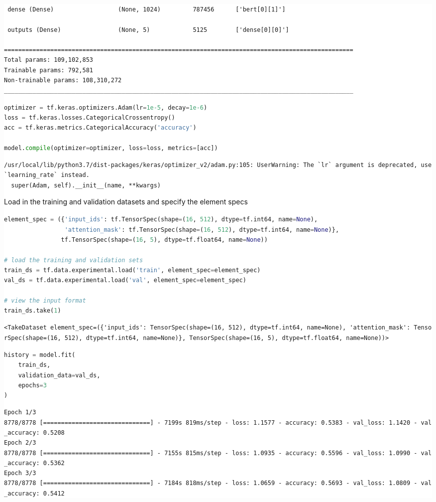      dense (Dense)                  (None, 1024)         787456      ['bert[0][1]']                   
                                                                                                      
     outputs (Dense)                (None, 5)            5125        ['dense[0][0]']                  
                                                                                                      
    ==================================================================================================
    Total params: 109,102,853
    Trainable params: 792,581
    Non-trainable params: 108,310,272
    __________________________________________________________________________________________________



```python
optimizer = tf.keras.optimizers.Adam(lr=1e-5, decay=1e-6)
loss = tf.keras.losses.CategoricalCrossentropy()
acc = tf.keras.metrics.CategoricalAccuracy('accuracy')

model.compile(optimizer=optimizer, loss=loss, metrics=[acc])
```

    /usr/local/lib/python3.7/dist-packages/keras/optimizer_v2/adam.py:105: UserWarning: The `lr` argument is deprecated, use `learning_rate` instead.
      super(Adam, self).__init__(name, **kwargs)


Load in the training and validation datasets and specify the element specs


```python
element_spec = ({'input_ids': tf.TensorSpec(shape=(16, 512), dtype=tf.int64, name=None),
                 'attention_mask': tf.TensorSpec(shape=(16, 512), dtype=tf.int64, name=None)},
                tf.TensorSpec(shape=(16, 5), dtype=tf.float64, name=None))

# load the training and validation sets
train_ds = tf.data.experimental.load('train', element_spec=element_spec)
val_ds = tf.data.experimental.load('val', element_spec=element_spec)

# view the input format
train_ds.take(1)
```




    <TakeDataset element_spec=({'input_ids': TensorSpec(shape=(16, 512), dtype=tf.int64, name=None), 'attention_mask': TensorSpec(shape=(16, 512), dtype=tf.int64, name=None)}, TensorSpec(shape=(16, 5), dtype=tf.float64, name=None))>




```python
history = model.fit(
    train_ds,
    validation_data=val_ds,
    epochs=3
)
```

    Epoch 1/3
    8778/8778 [==============================] - 7199s 819ms/step - loss: 1.1577 - accuracy: 0.5383 - val_loss: 1.1420 - val_accuracy: 0.5208
    Epoch 2/3
    8778/8778 [==============================] - 7155s 815ms/step - loss: 1.0935 - accuracy: 0.5596 - val_loss: 1.0990 - val_accuracy: 0.5362
    Epoch 3/3
    8778/8778 [==============================] - 7184s 818ms/step - loss: 1.0659 - accuracy: 0.5693 - val_loss: 1.0809 - val_accuracy: 0.5412
